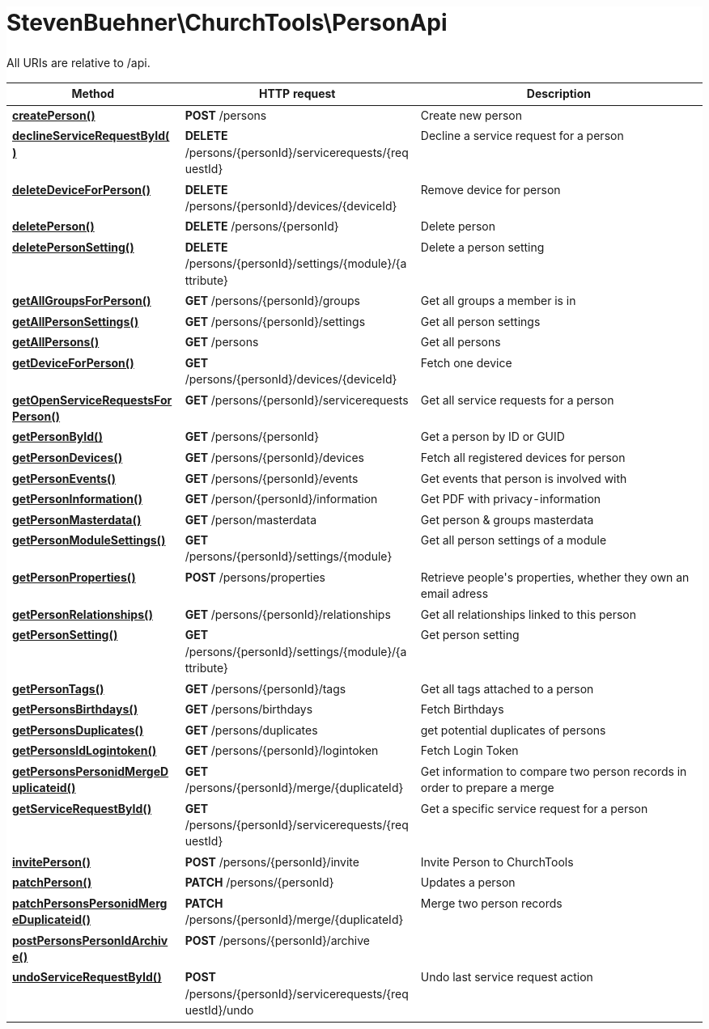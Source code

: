 # StevenBuehner\ChurchTools\PersonApi

All URIs are relative to /api.

Method | HTTP request | Description
------------- | ------------- | -------------
[**createPerson()**](PersonApi.md#createPerson) | **POST** /persons | Create new person
[**declineServiceRequestById()**](PersonApi.md#declineServiceRequestById) | **DELETE** /persons/{personId}/servicerequests/{requestId} | Decline a service request for a person
[**deleteDeviceForPerson()**](PersonApi.md#deleteDeviceForPerson) | **DELETE** /persons/{personId}/devices/{deviceId} | Remove device for person
[**deletePerson()**](PersonApi.md#deletePerson) | **DELETE** /persons/{personId} | Delete person
[**deletePersonSetting()**](PersonApi.md#deletePersonSetting) | **DELETE** /persons/{personId}/settings/{module}/{attribute} | Delete a person setting
[**getAllGroupsForPerson()**](PersonApi.md#getAllGroupsForPerson) | **GET** /persons/{personId}/groups | Get all groups a member is in
[**getAllPersonSettings()**](PersonApi.md#getAllPersonSettings) | **GET** /persons/{personId}/settings | Get all person settings
[**getAllPersons()**](PersonApi.md#getAllPersons) | **GET** /persons | Get all persons
[**getDeviceForPerson()**](PersonApi.md#getDeviceForPerson) | **GET** /persons/{personId}/devices/{deviceId} | Fetch one device
[**getOpenServiceRequestsForPerson()**](PersonApi.md#getOpenServiceRequestsForPerson) | **GET** /persons/{personId}/servicerequests | Get all service requests for a person
[**getPersonById()**](PersonApi.md#getPersonById) | **GET** /persons/{personId} | Get a person by ID or GUID
[**getPersonDevices()**](PersonApi.md#getPersonDevices) | **GET** /persons/{personId}/devices | Fetch all registered devices for person
[**getPersonEvents()**](PersonApi.md#getPersonEvents) | **GET** /persons/{personId}/events | Get events that person is involved with
[**getPersonInformation()**](PersonApi.md#getPersonInformation) | **GET** /person/{personId}/information | Get PDF with privacy-information
[**getPersonMasterdata()**](PersonApi.md#getPersonMasterdata) | **GET** /person/masterdata | Get person &amp; groups masterdata
[**getPersonModuleSettings()**](PersonApi.md#getPersonModuleSettings) | **GET** /persons/{personId}/settings/{module} | Get all person settings of a module
[**getPersonProperties()**](PersonApi.md#getPersonProperties) | **POST** /persons/properties | Retrieve people&#39;s properties, whether they own an email adress
[**getPersonRelationships()**](PersonApi.md#getPersonRelationships) | **GET** /persons/{personId}/relationships | Get all relationships linked to this person
[**getPersonSetting()**](PersonApi.md#getPersonSetting) | **GET** /persons/{personId}/settings/{module}/{attribute} | Get person setting
[**getPersonTags()**](PersonApi.md#getPersonTags) | **GET** /persons/{personId}/tags | Get all tags attached to a person
[**getPersonsBirthdays()**](PersonApi.md#getPersonsBirthdays) | **GET** /persons/birthdays | Fetch Birthdays
[**getPersonsDuplicates()**](PersonApi.md#getPersonsDuplicates) | **GET** /persons/duplicates | get potential duplicates of persons
[**getPersonsIdLogintoken()**](PersonApi.md#getPersonsIdLogintoken) | **GET** /persons/{personId}/logintoken | Fetch Login Token
[**getPersonsPersonidMergeDuplicateid()**](PersonApi.md#getPersonsPersonidMergeDuplicateid) | **GET** /persons/{personId}/merge/{duplicateId} | Get information to compare two person records in order to prepare a  merge
[**getServiceRequestById()**](PersonApi.md#getServiceRequestById) | **GET** /persons/{personId}/servicerequests/{requestId} | Get a specific service request for a person
[**invitePerson()**](PersonApi.md#invitePerson) | **POST** /persons/{personId}/invite | Invite Person to ChurchTools
[**patchPerson()**](PersonApi.md#patchPerson) | **PATCH** /persons/{personId} | Updates a person
[**patchPersonsPersonidMergeDuplicateid()**](PersonApi.md#patchPersonsPersonidMergeDuplicateid) | **PATCH** /persons/{personId}/merge/{duplicateId} | Merge two person records
[**postPersonsPersonIdArchive()**](PersonApi.md#postPersonsPersonIdArchive) | **POST** /persons/{personId}/archive | 
[**undoServiceRequestById()**](PersonApi.md#undoServiceRequestById) | **POST** /persons/{personId}/servicerequests/{requestId}/undo | Undo last service request action